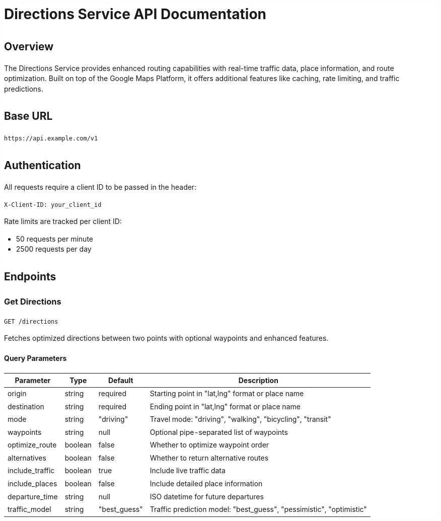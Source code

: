 # Directions Service API Documentation

## Overview

The Directions Service provides enhanced routing capabilities with real-time traffic data, place information, and route optimization. Built on top of the Google Maps Platform, it offers additional features like caching, rate limiting, and traffic predictions.

## Base URL

```
https://api.example.com/v1
```

## Authentication

All requests require a client ID to be passed in the header:

```
X-Client-ID: your_client_id
```

Rate limits are tracked per client ID:
- 50 requests per minute
- 2500 requests per day

## Endpoints

### Get Directions

```http
GET /directions
```

Fetches optimized directions between two points with optional waypoints and enhanced features.

#### Query Parameters

| Parameter | Type | Default | Description |
|-----------|------|---------|-------------|
| origin | string | required | Starting point in "lat,lng" format or place name |
| destination | string | required | Ending point in "lat,lng" format or place name |
| mode | string | "driving" | Travel mode: "driving", "walking", "bicycling", "transit" |
| waypoints | string | null | Optional pipe-separated list of waypoints |
| optimize_route | boolean | false | Whether to optimize waypoint order |
| alternatives | boolean | false | Whether to return alternative routes |
| include_traffic | boolean | true | Include live traffic data |
| include_places | boolean | false | Include detailed place information |
| departure_time | string | null | ISO datetime for future departures |
| traffic_model | string | "best_guess" | Traffic prediction model: "best_guess", "pessimistic", "optimistic" |
